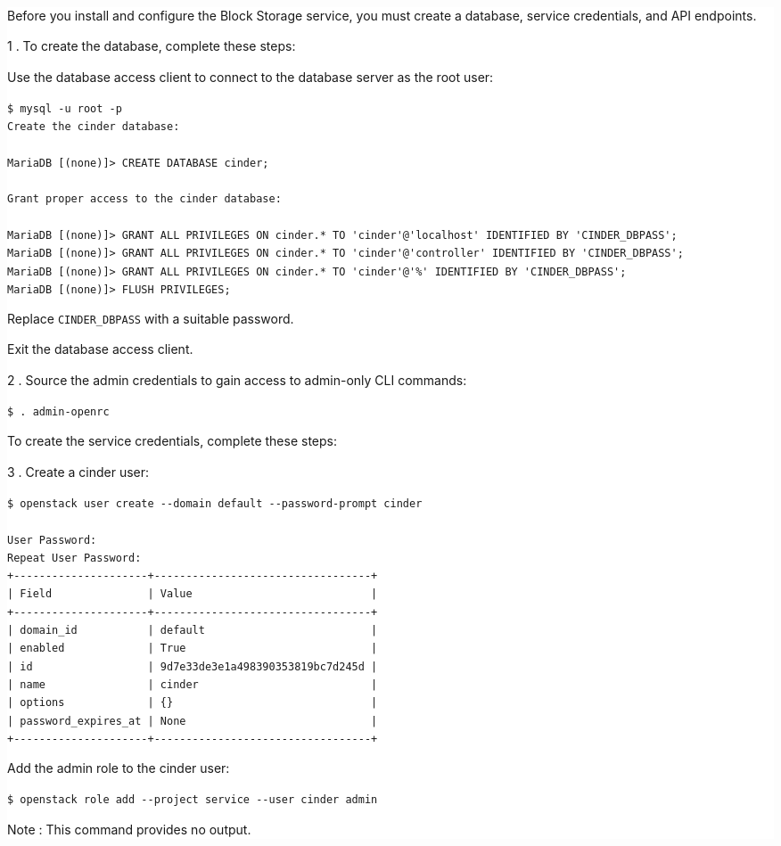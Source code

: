 Before you install and configure the Block Storage service, you must create a database, service credentials, and API endpoints.

1 . To create the database, complete these steps:

Use the database access client to connect to the database server as the root user:

```txt
$ mysql -u root -p
Create the cinder database:

MariaDB [(none)]> CREATE DATABASE cinder;

Grant proper access to the cinder database:

MariaDB [(none)]> GRANT ALL PRIVILEGES ON cinder.* TO 'cinder'@'localhost' IDENTIFIED BY 'CINDER_DBPASS';
MariaDB [(none)]> GRANT ALL PRIVILEGES ON cinder.* TO 'cinder'@'controller' IDENTIFIED BY 'CINDER_DBPASS';
MariaDB [(none)]> GRANT ALL PRIVILEGES ON cinder.* TO 'cinder'@'%' IDENTIFIED BY 'CINDER_DBPASS';
MariaDB [(none)]> FLUSH PRIVILEGES; 
```
Replace <code>CINDER_DBPASS</code> with a suitable password.

Exit the database access client.

2 . Source the admin credentials to gain access to admin-only CLI commands:

```txt
$ . admin-openrc
```
To create the service credentials, complete these steps:

3 . Create a cinder user:

```txt
$ openstack user create --domain default --password-prompt cinder

User Password:
Repeat User Password:
+---------------------+----------------------------------+
| Field               | Value                            |
+---------------------+----------------------------------+
| domain_id           | default                          |
| enabled             | True                             |
| id                  | 9d7e33de3e1a498390353819bc7d245d |
| name                | cinder                           |
| options             | {}                               |
| password_expires_at | None                             |
+---------------------+----------------------------------+
```
Add the admin role to the cinder user:

```txt
$ openstack role add --project service --user cinder admin
```
Note : This command provides no output.
